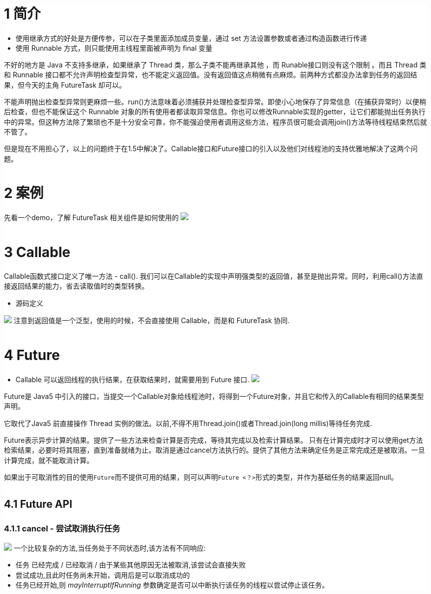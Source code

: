 # 1 简介
- 使用继承方式的好处是方便传参，可以在子类里面添加成员变量，通过 set 方法设置参数或者通过构造函数进行传递
- 使用 Runnable 方式，则只能使用主线程里面被声明为 final 变量

不好的地方是 Java 不支持多继承，如果继承了 Thread 类，那么子类不能再继承其他 ，而 Runable接口则没有这个限制 。而且 Thread 类和 Runnable 接口都不允许声明检查型异常，也不能定义返回值。没有返回值这点稍微有点麻烦。前两种方式都没办法拿到任务的返回结果，但今天的主角 FutureTask 却可以。

不能声明抛出检查型异常则更麻烦一些。run()方法意味着必须捕获并处理检查型异常。即使小心地保存了异常信息（在捕获异常时）以便稍后检查，但也不能保证这个 Runnable 对象的所有使用者都读取异常信息。你也可以修改Runnable实现的getter，让它们都能抛出任务执行中的异常。但这种方法除了繁琐也不是十分安全可靠，你不能强迫使用者调用这些方法，程序员很可能会调用join()方法等待线程结束然后就不管了。

但是现在不用担心了，以上的问题终于在1.5中解决了。Callable接口和Future接口的引入以及他们对线程池的支持优雅地解决了这两个问题。
# 2 案例
先看一个demo，了解 FutureTask 相关组件是如何使用的
![](https://imgconvert.csdnimg.cn/aHR0cHM6Ly91cGxvYWRmaWxlcy5ub3djb2Rlci5jb20vZmlsZXMvMjAyMDAyMDgvNTA4ODc1NV8xNTgxMTc3MTY3MjUwXzIwMjAwMjA3MjIxNjM4OTk2LnBuZw?x-oss-process=image/format,png)
# 3 Callable
Callable函数式接口定义了唯一方法 - call().
我们可以在Callable的实现中声明强类型的返回值，甚至是抛出异常。同时，利用call()方法直接返回结果的能力，省去读取值时的类型转换。
- 源码定义

![](https://imgconvert.csdnimg.cn/aHR0cHM6Ly91cGxvYWRmaWxlcy5ub3djb2Rlci5jb20vZmlsZXMvMjAyMDAyMDgvNTA4ODc1NV8xNTgxMTc3MTY2NjQ1XzIwMjAwMjAyMjA0MjA0MjIyLnBuZw?x-oss-process=image/format,png)
注意到返回值是一个泛型，使用的时候，不会直接使用 Callable，而是和 FutureTask 协同.

# 4 Future
- Callable 可以返回线程的执行结果，在获取结果时，就需要用到 Future 接口.
![](https://imgconvert.csdnimg.cn/aHR0cHM6Ly91cGxvYWRmaWxlcy5ub3djb2Rlci5jb20vZmlsZXMvMjAyMDAyMDgvNTA4ODc1NV8xNTgxMTc3MTY2OTIwXzIwMjAwMjA0MDQwMDA3MzMucG5n?x-oss-process=image/format,png)

Future是 Java5 中引入的接口，当提交一个Callable对象给线程池时，将得到一个Future对象，并且它和传入的Callable有相同的结果类型声明。

它取代了Java5 前直接操作 Thread 实例的做法。以前,不得不用Thread.join()或者Thread.join(long millis)等待任务完成.


Future表示异步计算的结果。提供了一些方法来检查计算是否完成，等待其完成以及检索计算结果。
只有在计算完成时才可以使用get方法检索结果，必要时将其阻塞，直到准备就绪为止。取消是通过cancel方法执行的。提供了其他方法来确定任务是正常完成还是被取消。一旦计算完成，就不能取消计算。

如果出于可取消性的目的使用`Future`而不提供可用的结果，则可以声明`Future <？>`形式的类型，并作为基础任务的结果返回null。

## 4.1 Future API
### 4.1.1 cancel - 尝试取消执行任务
![](https://imgconvert.csdnimg.cn/aHR0cHM6Ly91cGxvYWRmaWxlcy5ub3djb2Rlci5jb20vZmlsZXMvMjAyMDAyMDgvNTA4ODc1NV8xNTgxMTc3MTY2Njc4XzIwMjAwMjA0MDIxOTEwMTI1LnBuZw?x-oss-process=image/format,png)
一个比较复杂的方法,当任务处于不同状态时,该方法有不同响应:
- 任务 已经完成 / 已经取消 / 由于某些其他原因无法被取消,该尝试会直接失败
- 尝试成功,且此时任务尚未开始，调用后是可以取消成功的
- 任务已经开始,则 *mayInterruptIfRunning* 参数确定是否可以中断执行该任务的线程以尝试停止该任务。

